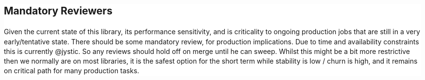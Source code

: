 Mandatory Reviewers
-------------------

Given the current state of this library, its performance sensitivity,
and is criticality to ongoing production jobs that are still in a very
early/tentative state. There should be some mandatory review, for
production implications. Due to time and availability constraints this
is currently @jystic. So any reviews should hold off on merge until he
can sweep. Whilst this might be a bit more restrictive then we normally
are on most libraries, it is the safest option for the short term while
stability is low / churn is high, and it remains on critical path for
many production tasks.
